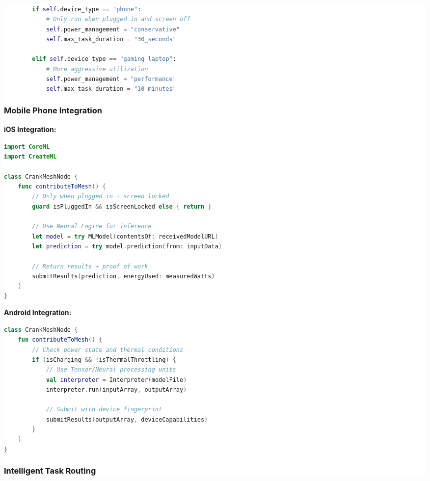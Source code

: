 ```python
        if self.device_type == "phone":
            # Only run when plugged in and screen off
            self.power_management = "conservative"
            self.max_task_duration = "30_seconds"
            
        elif self.device_type == "gaming_laptop":  
            # More aggressive utilization
            self.power_management = "performance"
            self.max_task_duration = "10_minutes"
```

### Mobile Phone Integration

**iOS Integration:**
```swift
import CoreML
import CreateML

class CrankMeshNode {
    func contributeToMesh() {
        // Only when plugged in + screen locked
        guard isPluggedIn && isScreenLocked else { return }
        
        // Use Neural Engine for inference
        let model = try MLModel(contentsOf: receivedModelURL)
        let prediction = try model.prediction(from: inputData)
        
        // Return results + proof of work
        submitResults(prediction, energyUsed: measuredWatts)
    }
}
```

**Android Integration:**
```kotlin
class CrankMeshNode {
    fun contributeToMesh() {
        // Check power state and thermal conditions
        if (isCharging && !isThermalThrottling) {
            // Use Tensor/Neural processing units
            val interpreter = Interpreter(modelFile)
            interpreter.run(inputArray, outputArray)
            
            // Submit with device fingerprint
            submitResults(outputArray, deviceCapabilities)
        }
    }
}
```

### Intelligent Task Routing
